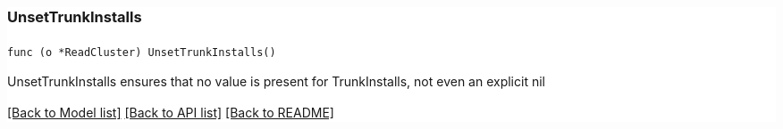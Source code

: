 ### UnsetTrunkInstalls
`func (o *ReadCluster) UnsetTrunkInstalls()`

UnsetTrunkInstalls ensures that no value is present for TrunkInstalls, not even an explicit nil

[[Back to Model list]](../README.md#documentation-for-models) [[Back to API list]](../README.md#documentation-for-api-endpoints) [[Back to README]](../README.md)


